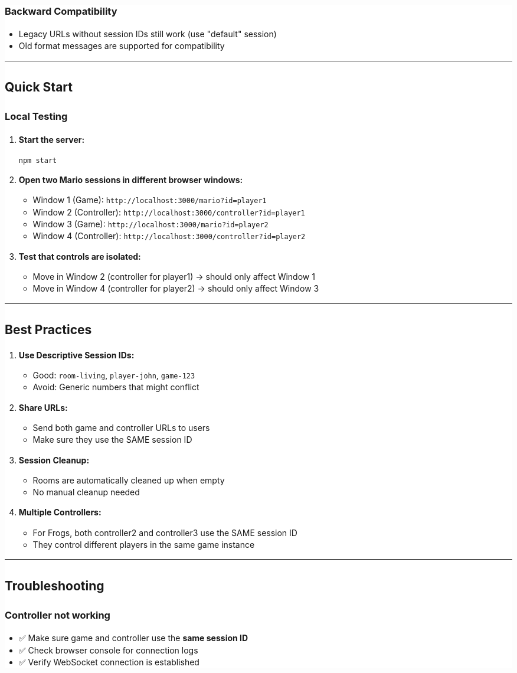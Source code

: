 ### Backward Compatibility
- Legacy URLs without session IDs still work (use "default" session)
- Old format messages are supported for compatibility

---

## Quick Start

### Local Testing

1. **Start the server:**
   ```bash
   npm start
   ```

2. **Open two Mario sessions in different browser windows:**
   - Window 1 (Game): `http://localhost:3000/mario?id=player1`
   - Window 2 (Controller): `http://localhost:3000/controller?id=player1`
   - Window 3 (Game): `http://localhost:3000/mario?id=player2`
   - Window 4 (Controller): `http://localhost:3000/controller?id=player2`

3. **Test that controls are isolated:**
   - Move in Window 2 (controller for player1) → should only affect Window 1
   - Move in Window 4 (controller for player2) → should only affect Window 3

---

## Best Practices

1. **Use Descriptive Session IDs:**
   - Good: `room-living`, `player-john`, `game-123`
   - Avoid: Generic numbers that might conflict

2. **Share URLs:**
   - Send both game and controller URLs to users
   - Make sure they use the SAME session ID

3. **Session Cleanup:**
   - Rooms are automatically cleaned up when empty
   - No manual cleanup needed

4. **Multiple Controllers:**
   - For Frogs, both controller2 and controller3 use the SAME session ID
   - They control different players in the same game instance

---

## Troubleshooting

### Controller not working
- ✅ Make sure game and controller use the **same session ID**
- ✅ Check browser console for connection logs
- ✅ Verify WebSocket connection is established
